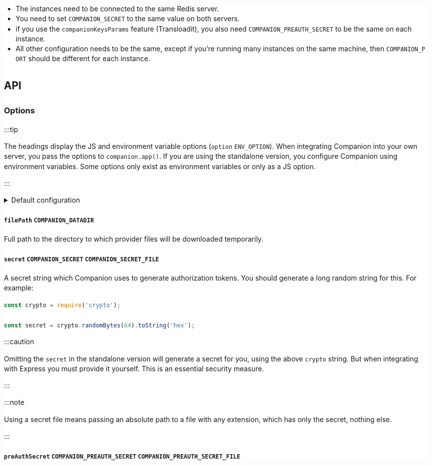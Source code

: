 - The instances need to be connected to the same Redis server.
- You need to set `COMPANION_SECRET` to the same value on both servers.
- if you use the `companionKeysParams` feature (Transloadit), you also need
  `COMPANION_PREAUTH_SECRET` to be the same on each instance.
- All other configuration needs to be the same, except if you’re running many
  instances on the same machine, then `COMPANION_PORT` should be different for
  each instance.

## API

### Options

:::tip

The headings display the JS and environment variable options (`option`
`ENV_OPTION`). When integrating Companion into your own server, you pass the
options to `companion.app()`. If you are using the standalone version, you
configure Companion using environment variables. Some options only exist as
environment variables or only as a JS option.

:::

<details><summary>Default configuration</summary></details>

#### `filePath` `COMPANION_DATADIR`

Full path to the directory to which provider files will be downloaded
temporarily.

#### `secret` `COMPANION_SECRET` `COMPANION_SECRET_FILE`

A secret string which Companion uses to generate authorization tokens. You
should generate a long random string for this. For example:

```js
const crypto = require('crypto');

const secret = crypto.randomBytes(64).toString('hex');
```

:::caution

Omitting the `secret` in the standalone version will generate a secret for you,
using the above `crypto` string. But when integrating with Express you must
provide it yourself. This is an essential security measure.

:::

:::note

Using a secret file means passing an absolute path to a file with any extension,
which has only the secret, nothing else.

:::

#### `preAuthSecret` `COMPANION_PREAUTH_SECRET` `COMPANION_PREAUTH_SECRET_FILE`

